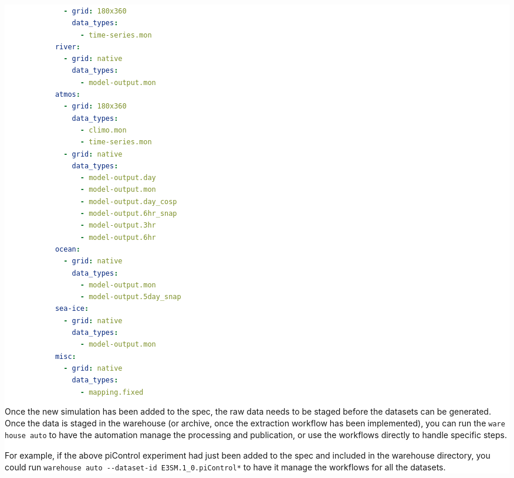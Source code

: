 ```yaml
              - grid: 180x360
                data_types:
                  - time-series.mon
            river:
              - grid: native
                data_types:
                  - model-output.mon
            atmos:
              - grid: 180x360
                data_types:
                  - climo.mon
                  - time-series.mon
              - grid: native
                data_types:
                  - model-output.day
                  - model-output.mon
                  - model-output.day_cosp
                  - model-output.6hr_snap
                  - model-output.3hr
                  - model-output.6hr
            ocean:
              - grid: native
                data_types:
                  - model-output.mon
                  - model-output.5day_snap
            sea-ice:
              - grid: native
                data_types:
                  - model-output.mon
            misc:
              - grid: native
                data_types:
                  - mapping.fixed
```

Once the new simulation has been added to the spec, the raw data needs to be staged before the datasets can be generated. Once the data is staged in the warehouse (or archive, once the extraction workflow has been implemented), you can run the `warehouse auto` to have the automation manage the processing and publication, or use the workflows directly to handle specific steps.

For example, if the above piControl experiment had just been added to the spec and included in the warehouse directory, you could run `warehouse auto --dataset-id E3SM.1_0.piControl*` to have it manage the workflows for all the datasets.
